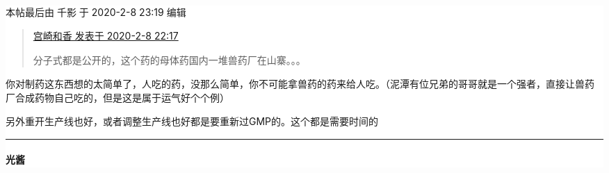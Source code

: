 
 本帖最后由 千影 于 2020-2-8 23:19 编辑 
<blockquote><a href="httphttps://bbs.saraba1st.com/2b/forum.php?mod=redirect&amp;goto=findpost&amp;pid=46363803&amp;ptid=1912824" target="_blank">宫崎和香 发表于 2020-2-8 22:17</a>

分子式都是公开的，这个药的母体药国内一堆兽药厂在山寨。。。</blockquote>
你对制药这东西想的太简单了，人吃的药，没那么简单，你不可能拿兽药的药来给人吃。（泥潭有位兄弟的哥哥就是一个强者，直接让兽药厂合成药物自己吃的，但是这是属于运气好个个例）

另外重开生产线也好，或者调整生产线也好都是要重新过GMP的。这个都是需要时间的


-----

####  光酱  
